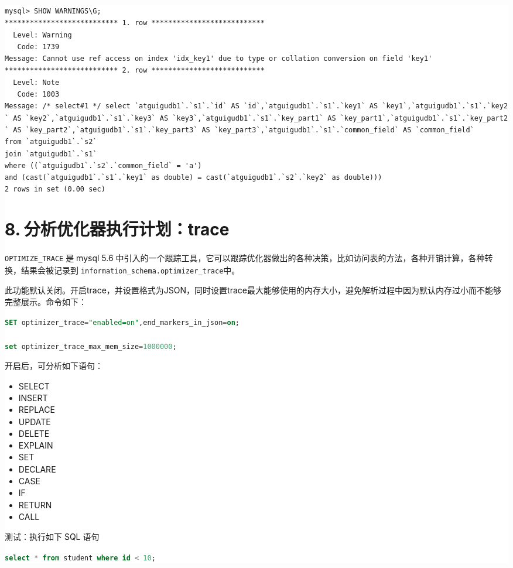 ```mysql
mysql> SHOW WARNINGS\G;
*************************** 1. row ***************************
  Level: Warning
   Code: 1739
Message: Cannot use ref access on index 'idx_key1' due to type or collation conversion on field 'key1'
*************************** 2. row ***************************
  Level: Note
   Code: 1003
Message: /* select#1 */ select `atguigudb1`.`s1`.`id` AS `id`,`atguigudb1`.`s1`.`key1` AS `key1`,`atguigudb1`.`s1`.`key2` AS `key2`,`atguigudb1`.`s1`.`key3` AS `key3`,`atguigudb1`.`s1`.`key_part1` AS `key_part1`,`atguigudb1`.`s1`.`key_part2` AS `key_part2`,`atguigudb1`.`s1`.`key_part3` AS `key_part3`,`atguigudb1`.`s1`.`common_field` AS `common_field` 
from `atguigudb1`.`s2` 
join `atguigudb1`.`s1` 
where ((`atguigudb1`.`s2`.`common_field` = 'a') 
and (cast(`atguigudb1`.`s1`.`key1` as double) = cast(`atguigudb1`.`s2`.`key2` as double)))
2 rows in set (0.00 sec)
```

# 8. 分析优化器执行计划：trace

`OPTIMIZE_TRACE` 是 mysql 5.6 中引入的一个跟踪工具，它可以跟踪优化器做出的各种决策，比如访问表的方法，各种开销计算，各种转换，结果会被记录到 `information_schema.optimizer_trace`中。

此功能默认关闭。开启trace，并设置格式为JSON，同时设置trace最大能够使用的内存大小，避免解析过程中因为默认内存过小而不能够完整展示。命令如下：

```sql
SET optimizer_trace="enabled=on",end_markers_in_json=on;

set optimizer_trace_max_mem_size=1000000;
```

开启后，可分析如下语句：

- SELECT
- INSERT
- REPLACE
- UPDATE
- DELETE
- EXPLAIN
- SET
- DECLARE
- CASE
- IF
- RETURN
- CALL

测试：执行如下 SQL 语句

```sql
select * from student where id < 10;
```

